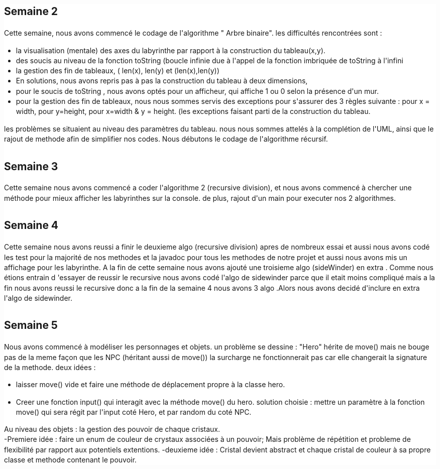 ## Semaine 2

Cette semaine, nous avons commencé le codage de l'algorithme " Arbre binaire".
les difficultés rencontrées sont :  

* la visualisation (mentale) des axes du labyrinthe par rapport à la construction du tableau(x,y).
* des soucis au niveau de la fonction toString (boucle infinie due à l'appel de la fonction imbriquée de 	toString à l'infini
* la gestion des fin de tableaux, ( len(x), len(y) et (len(x),len(y))
* En solutions, nous avons repris pas à pas la construction du tableau à deux dimensions,
* pour le soucis de toString , nous avons optés pour un afficheur, qui affiche 1 ou 0 selon la présence d'un mur.
* pour la gestion des fin de tableaux, nous nous sommes servis des exceptions pour s'assurer des 3 règles suivante : pour x = width, pour y=height, pour x=width & y = height. (les exceptions faisant parti de la construction du tableau.  

 les problèmes se situaient au niveau des paramètres du tableau.
 nous nous sommes attelés à la complétion de l'UML, ainsi que le rajout de methode afin de simplifier nos codes.
 Nous débutons le codage de l'algorithme récursif.

## Semaine 3
Cette semaine nous avons commencé a coder l'algorithme 2 (recursive division), et nous avons commencé à chercher une méthode pour mieux afficher les labyrinthes sur la console. de plus, rajout d'un main pour executer nos 2 algorithmes. 

## Semaine 4
Cette semaine nous avons reussi a finir le deuxieme algo (recursive division) apres de nombreux essai et aussi nous avons codé les test pour la majorité de nos methodes et la javadoc pour tous les methodes de notre projet et aussi nous avons mis un affichage pour les labyrinthe. A la fin de cette semaine nous avons ajouté une troisieme algo (sideWinder) en extra . Comme nous étions entrain d 'essayer de reussir le recursive  nous avons codé l'algo de sidewinder parce que il etait moins compliqué mais a la fin nous avons reussi le recursive donc a la fin de la semaine 4 nous avons 3 algo .Alors nous avons decidé d'inclure en extra l'algo de sidewinder. 
## Semaine 5
Nous avons commencé à modéliser les personnages et objets.
un problème se dessine : "Hero" hérite de move() mais ne bouge pas de la meme façon que les NPC (héritant aussi de move()) la surcharge ne fonctionnerait pas car elle changerait la signature de la methode. deux idées :  
- laisser move() vide et faire une méthode de déplacement propre à la classe hero.  

- Creer une fonction input() qui interagit avec la méthode move() du hero. 
solution choisie : mettre un paramètre à la fonction move() qui sera régit par l'input coté Hero, et par random du coté NPC.

Au niveau des objets : la gestion des pouvoir de chaque cristaux.  
-Premiere idée : faire un enum de couleur de crystaux associées à un pouvoir; Mais problème de répétition et probleme de flexibilité par rapport aux potentiels extentions.
-deuxieme idée : Cristal devient abstract et chaque cristal de couleur à sa propre classe et methode contenant le pouvoir.
